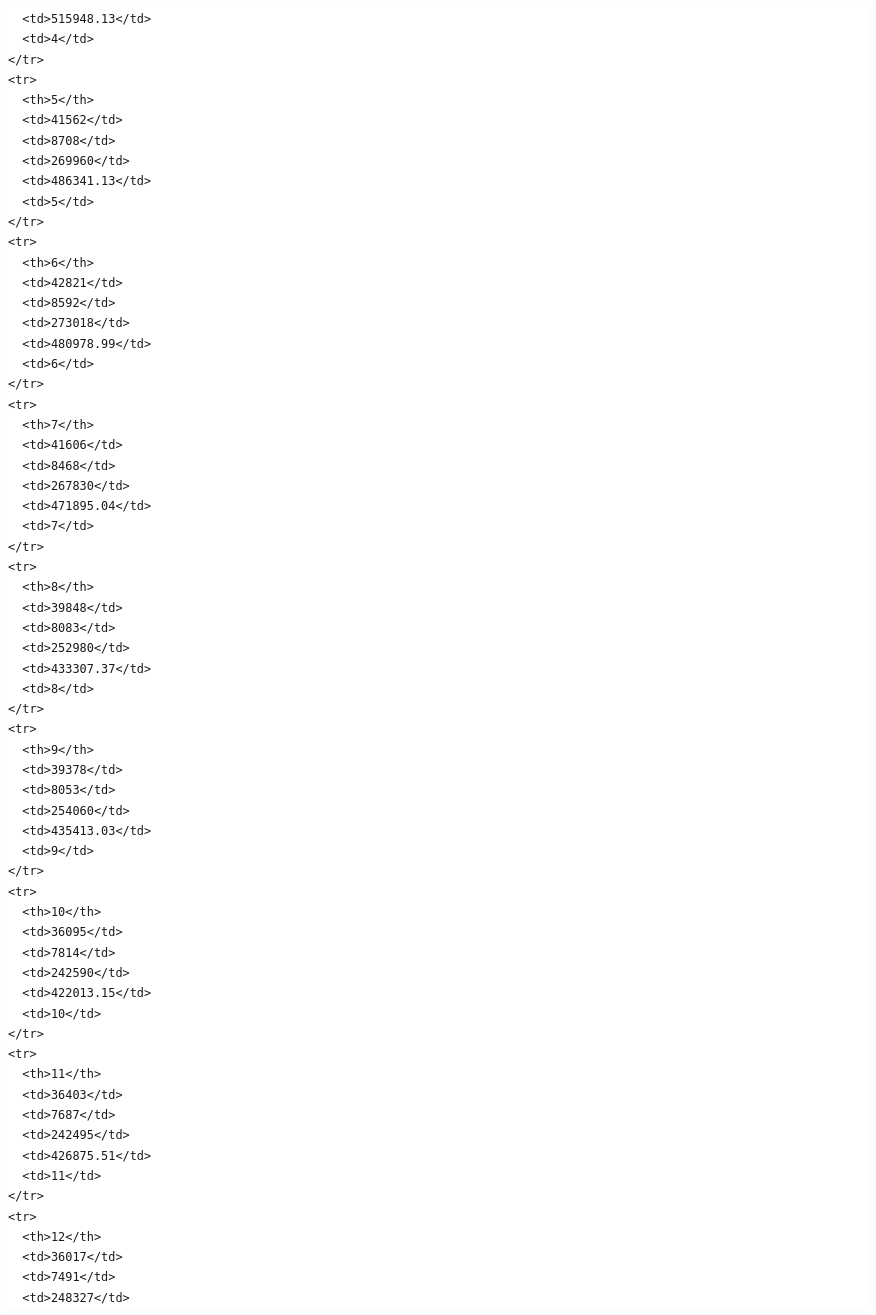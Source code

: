       <td>515948.13</td>
      <td>4</td>
    </tr>
    <tr>
      <th>5</th>
      <td>41562</td>
      <td>8708</td>
      <td>269960</td>
      <td>486341.13</td>
      <td>5</td>
    </tr>
    <tr>
      <th>6</th>
      <td>42821</td>
      <td>8592</td>
      <td>273018</td>
      <td>480978.99</td>
      <td>6</td>
    </tr>
    <tr>
      <th>7</th>
      <td>41606</td>
      <td>8468</td>
      <td>267830</td>
      <td>471895.04</td>
      <td>7</td>
    </tr>
    <tr>
      <th>8</th>
      <td>39848</td>
      <td>8083</td>
      <td>252980</td>
      <td>433307.37</td>
      <td>8</td>
    </tr>
    <tr>
      <th>9</th>
      <td>39378</td>
      <td>8053</td>
      <td>254060</td>
      <td>435413.03</td>
      <td>9</td>
    </tr>
    <tr>
      <th>10</th>
      <td>36095</td>
      <td>7814</td>
      <td>242590</td>
      <td>422013.15</td>
      <td>10</td>
    </tr>
    <tr>
      <th>11</th>
      <td>36403</td>
      <td>7687</td>
      <td>242495</td>
      <td>426875.51</td>
      <td>11</td>
    </tr>
    <tr>
      <th>12</th>
      <td>36017</td>
      <td>7491</td>
      <td>248327</td>